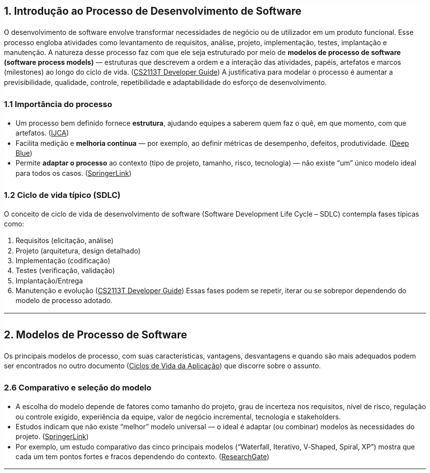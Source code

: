 
## 1. Introdução ao Processo de Desenvolvimento de Software

O desenvolvimento de software envolve transformar necessidades de negócio ou de utilizador em um produto funcional. Esse processo engloba atividades como levantamento de requisitos, análise, projeto, implementação, testes, implantação e manutenção. A natureza desse processo faz com que ele seja estruturado por meio de **modelos de processo de software (software process models)** — estruturas que descrevem a ordem e a interação das atividades, papéis, artefatos e marcos (milestones) ao longo do ciclo de vida. ([CS2113T Developer Guide][1])
A justificativa para modelar o processo é aumentar a previsibilidade, qualidade, controle, repetibilidade e adaptabilidade do esforço de desenvolvimento. 

### 1.1 Importância do processo

* Um processo bem definido fornece **estrutura**, ajudando equipes a saberem quem faz o quê, em que momento, com que artefatos. ([IJCA][2])
* Facilita medição e **melhoria contínua** — por exemplo, ao definir métricas de desempenho, defeitos, produtividade. ([Deep Blue][3])
* Permite **adaptar o processo** ao contexto (tipo de projeto, tamanho, risco, tecnologia) — não existe “um” único modelo ideal para todos os casos. ([SpringerLink][4])

### 1.2 Ciclo de vida típico (SDLC)

O conceito de ciclo de vida de desenvolvimento de software (Software Development Life Cycle – SDLC) contempla fases típicas como:

1. Requisitos (elicitação, análise)
2. Projeto (arquitetura, design detalhado)
3. Implementação (codificação)
4. Testes (verificação, validação)
5. Implantação/Entrega
6. Manutenção e evolução
   ([CS2113T Developer Guide][1])
   Essas fases podem se repetir, iterar ou se sobrepor dependendo do modelo de processo adotado.

---

## 2. Modelos de Processo de Software

Os principais modelos de processo, com suas características, vantagens, desvantagens e quando são mais adequados podem ser encontrados no  outro documento ([Ciclos de Vida da Aplicação][16]) que discorre sobre o assunto.


### 2.6 Comparativo e seleção do modelo

* A escolha do modelo depende de fatores como tamanho do projeto, grau de incerteza nos requisitos, nível de risco, regulação ou controle exigido, experiência da equipe, valor de negócio incremental, tecnologia e stakeholders.
* Estudos indicam que não existe “melhor” modelo universal — o ideal é adaptar (ou combinar) modelos às necessidades do projeto. ([SpringerLink][4])
* Por exemplo, um estudo comparativo das cinco principais modelos (“Waterfall, Iterativo, V‑Shaped, Spiral, XP”) mostra que cada um tem pontos fortes e fracos dependendo do contexto. ([ResearchGate][7])

---

[1]: https://nus-cs2113-ay2021s1.github.io/website/se-book-adapted/chapters-printable/processModels-printable.html?utm_source=chatgpt.com "CS2113/T - Textbook Chapter [Printable] : SDLC Process Models"
[2]: https://ijcaonline.org/volume13/number7/pxc3872475.pdf?utm_source=chatgpt.com "International Journal of Computer Applications (0975 – 8887)"
[3]: https://deepblue.lib.umich.edu/handle/2027.42/46018?utm_source=chatgpt.com "Software Process Models and Project Performance"
[4]: https://link.springer.com/article/10.1007/s00163-017-0262-7?utm_source=chatgpt.com "Process models in design and development | Research in Engineering Design"
[5]: https://www.ijert.org/software-development-process-and-methodologies-a-review?utm_source=chatgpt.com "Software Development Process and Methodologies: A Review – IJERT"
[6]: https://en.wikipedia.org/wiki/Spiral_model?utm_source=chatgpt.com "Spiral model"
[7]: https://www.researchgate.net/publication/258959806_A_Comparison_Between_Five_Models_Of_Software_Engineering?utm_source=chatgpt.com "(PDF) A Comparison Between Five Models Of Software Engineering"
[8]: https://www.researchgate.net/publication/298656663_A_Survey_of_Software_Development_Process_Models_in_Software_Engineering?utm_source=chatgpt.com "(PDF) A Survey of Software Development Process Models in Software Engineering"
[9]: https://www.scitepress.org/papers/2016/56572/56572.pdf?utm_source=chatgpt.com "Deriving Software Design Models from a Set of Business Processes"
[10]: https://arxiv.org/abs/1401.4254?utm_source=chatgpt.com "Goal-oriented Composition of Software Process Patterns"
[11]: https://arxiv.org/abs/2102.06834?utm_source=chatgpt.com "ADEPT: A Socio-Technical Theory of Continuous Integration"
[12]: https://arxiv.org/abs/2101.08016?utm_source=chatgpt.com "What are Hybrid Development Methods Made Of? An Evidence-based Characterization"
[13]: https://arxiv.org/abs/2207.00892?utm_source=chatgpt.com "Software Engineering Process and Methodology in Blockchain-Oriented Software Development: A Systematic Study"
[14]: https://link.springer.com/book/10.1007/b104986?utm_source=chatgpt.com "Software Process Modeling | SpringerLink"
[15]: https://www.sciencepubco.com/index.php/ijet/article/view/14537?utm_source=chatgpt.com "Software process models: a review and analysis | International Journal of Engineering and Technology"
[16]: https://github.com/mvm-sp/data-devops/blob/main/02%20-%20ApplicationLifeCicle/01%20-%20What%20is%20.md "Ciclo de Vida da Aplicação" 